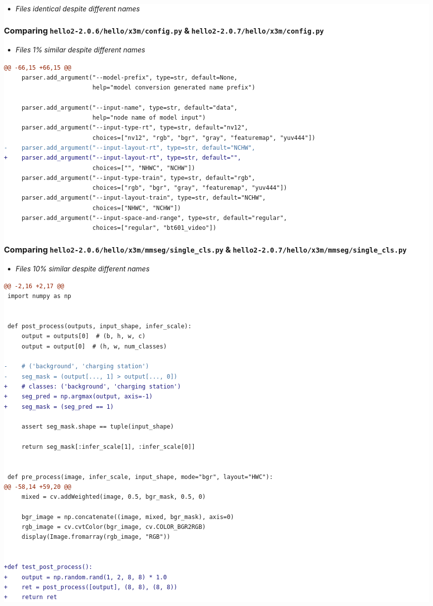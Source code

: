  * *Files identical despite different names*

### Comparing `hello2-2.0.6/hello/x3m/config.py` & `hello2-2.0.7/hello/x3m/config.py`

 * *Files 1% similar despite different names*

```diff
@@ -66,15 +66,15 @@
     parser.add_argument("--model-prefix", type=str, default=None,
                         help="model conversion generated name prefix")
 
     parser.add_argument("--input-name", type=str, default="data",
                         help="node name of model input")
     parser.add_argument("--input-type-rt", type=str, default="nv12",
                         choices=["nv12", "rgb", "bgr", "gray", "featuremap", "yuv444"])
-    parser.add_argument("--input-layout-rt", type=str, default="NCHW",
+    parser.add_argument("--input-layout-rt", type=str, default="",
                         choices=["", "NHWC", "NCHW"])
     parser.add_argument("--input-type-train", type=str, default="rgb",
                         choices=["rgb", "bgr", "gray", "featuremap", "yuv444"])
     parser.add_argument("--input-layout-train", type=str, default="NCHW",
                         choices=["NHWC", "NCHW"])
     parser.add_argument("--input-space-and-range", type=str, default="regular",
                         choices=["regular", "bt601_video"])
```

### Comparing `hello2-2.0.6/hello/x3m/mmseg/single_cls.py` & `hello2-2.0.7/hello/x3m/mmseg/single_cls.py`

 * *Files 10% similar despite different names*

```diff
@@ -2,16 +2,17 @@
 import numpy as np
 
 
 def post_process(outputs, input_shape, infer_scale):
     output = outputs[0]  # (b, h, w, c)
     output = output[0]  # (h, w, num_classes)
 
-    # ('background', 'charging station')
-    seg_mask = (output[..., 1] > output[..., 0])
+    # classes: ('background', 'charging station')
+    seg_pred = np.argmax(output, axis=-1)
+    seg_mask = (seg_pred == 1)
 
     assert seg_mask.shape == tuple(input_shape)
 
     return seg_mask[:infer_scale[1], :infer_scale[0]]
 
 
 def pre_process(image, infer_scale, input_shape, mode="bgr", layout="HWC"):
@@ -58,14 +59,20 @@
     mixed = cv.addWeighted(image, 0.5, bgr_mask, 0.5, 0)
 
     bgr_image = np.concatenate((image, mixed, bgr_mask), axis=0)
     rgb_image = cv.cvtColor(bgr_image, cv.COLOR_BGR2RGB)
     display(Image.fromarray(rgb_image, "RGB"))
 
 
+def test_post_process():
+    output = np.random.rand(1, 2, 8, 8) * 1.0
+    ret = post_process([output], (8, 8), (8, 8))
+    return ret
```